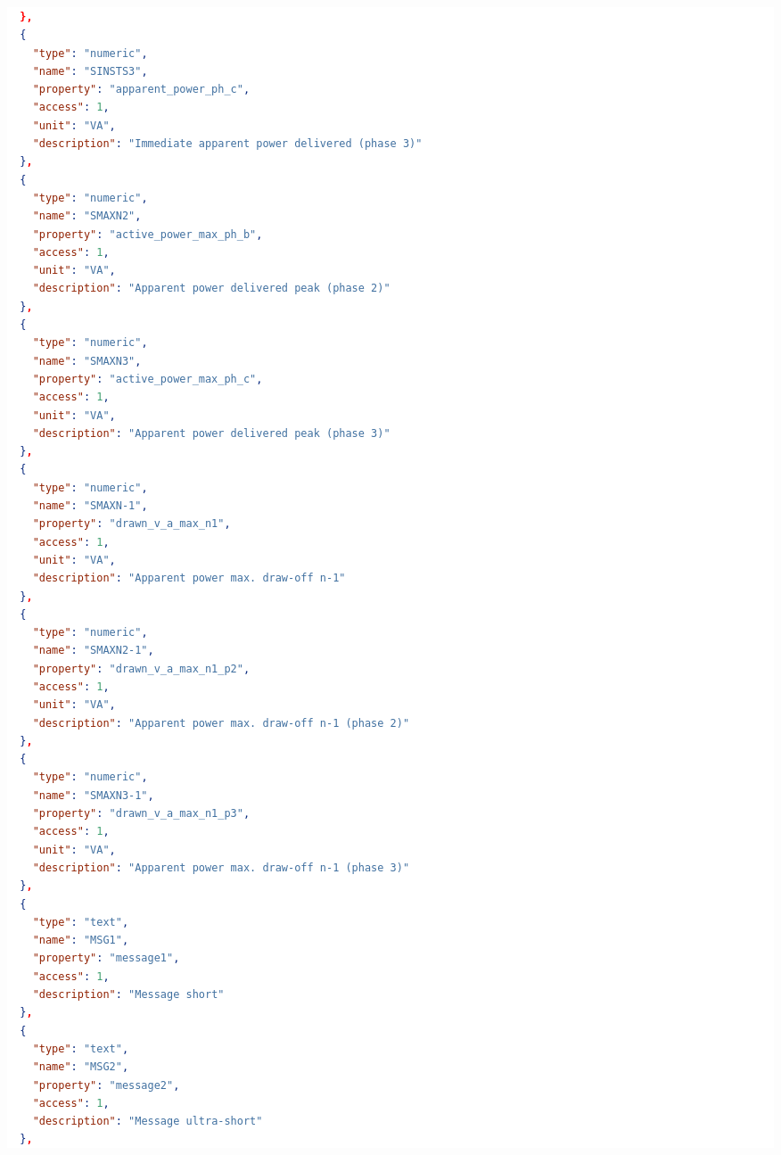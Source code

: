 ```json
  },
  {
    "type": "numeric",
    "name": "SINSTS3",
    "property": "apparent_power_ph_c",
    "access": 1,
    "unit": "VA",
    "description": "Immediate apparent power delivered (phase 3)"
  },
  {
    "type": "numeric",
    "name": "SMAXN2",
    "property": "active_power_max_ph_b",
    "access": 1,
    "unit": "VA",
    "description": "Apparent power delivered peak (phase 2)"
  },
  {
    "type": "numeric",
    "name": "SMAXN3",
    "property": "active_power_max_ph_c",
    "access": 1,
    "unit": "VA",
    "description": "Apparent power delivered peak (phase 3)"
  },
  {
    "type": "numeric",
    "name": "SMAXN-1",
    "property": "drawn_v_a_max_n1",
    "access": 1,
    "unit": "VA",
    "description": "Apparent power max. draw-off n-1"
  },
  {
    "type": "numeric",
    "name": "SMAXN2-1",
    "property": "drawn_v_a_max_n1_p2",
    "access": 1,
    "unit": "VA",
    "description": "Apparent power max. draw-off n-1 (phase 2)"
  },
  {
    "type": "numeric",
    "name": "SMAXN3-1",
    "property": "drawn_v_a_max_n1_p3",
    "access": 1,
    "unit": "VA",
    "description": "Apparent power max. draw-off n-1 (phase 3)"
  },
  {
    "type": "text",
    "name": "MSG1",
    "property": "message1",
    "access": 1,
    "description": "Message short"
  },
  {
    "type": "text",
    "name": "MSG2",
    "property": "message2",
    "access": 1,
    "description": "Message ultra-short"
  },
```